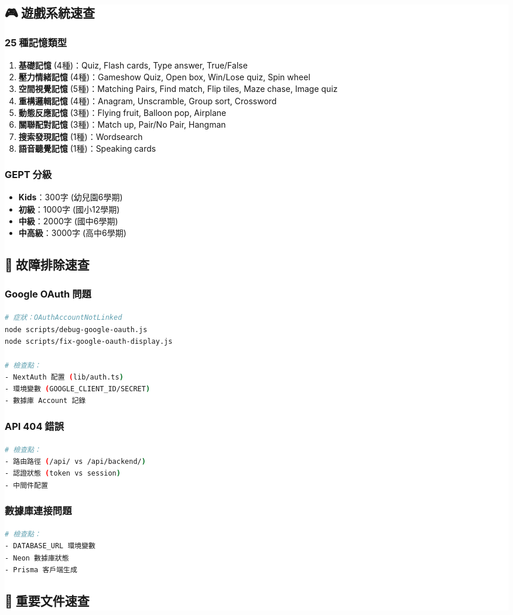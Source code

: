 ## 🎮 遊戲系統速查

### 25 種記憶類型
1. **基礎記憶** (4種)：Quiz, Flash cards, Type answer, True/False
2. **壓力情緒記憶** (4種)：Gameshow Quiz, Open box, Win/Lose quiz, Spin wheel
3. **空間視覺記憶** (5種)：Matching Pairs, Find match, Flip tiles, Maze chase, Image quiz
4. **重構邏輯記憶** (4種)：Anagram, Unscramble, Group sort, Crossword
5. **動態反應記憶** (3種)：Flying fruit, Balloon pop, Airplane
6. **關聯配對記憶** (3種)：Match up, Pair/No Pair, Hangman
7. **搜索發現記憶** (1種)：Wordsearch
8. **語音聽覺記憶** (1種)：Speaking cards

### GEPT 分級
- **Kids**：300字 (幼兒園6學期)
- **初級**：1000字 (國小12學期)
- **中級**：2000字 (國中6學期)
- **中高級**：3000字 (高中6學期)

## 🚨 故障排除速查

### Google OAuth 問題
```bash
# 症狀：OAuthAccountNotLinked
node scripts/debug-google-oauth.js
node scripts/fix-google-oauth-display.js

# 檢查點：
- NextAuth 配置 (lib/auth.ts)
- 環境變數 (GOOGLE_CLIENT_ID/SECRET)
- 數據庫 Account 記錄
```

### API 404 錯誤
```bash
# 檢查點：
- 路由路徑 (/api/ vs /api/backend/)
- 認證狀態 (token vs session)
- 中間件配置
```

### 數據庫連接問題
```bash
# 檢查點：
- DATABASE_URL 環境變數
- Neon 數據庫狀態
- Prisma 客戶端生成
```

## 📁 重要文件速查
